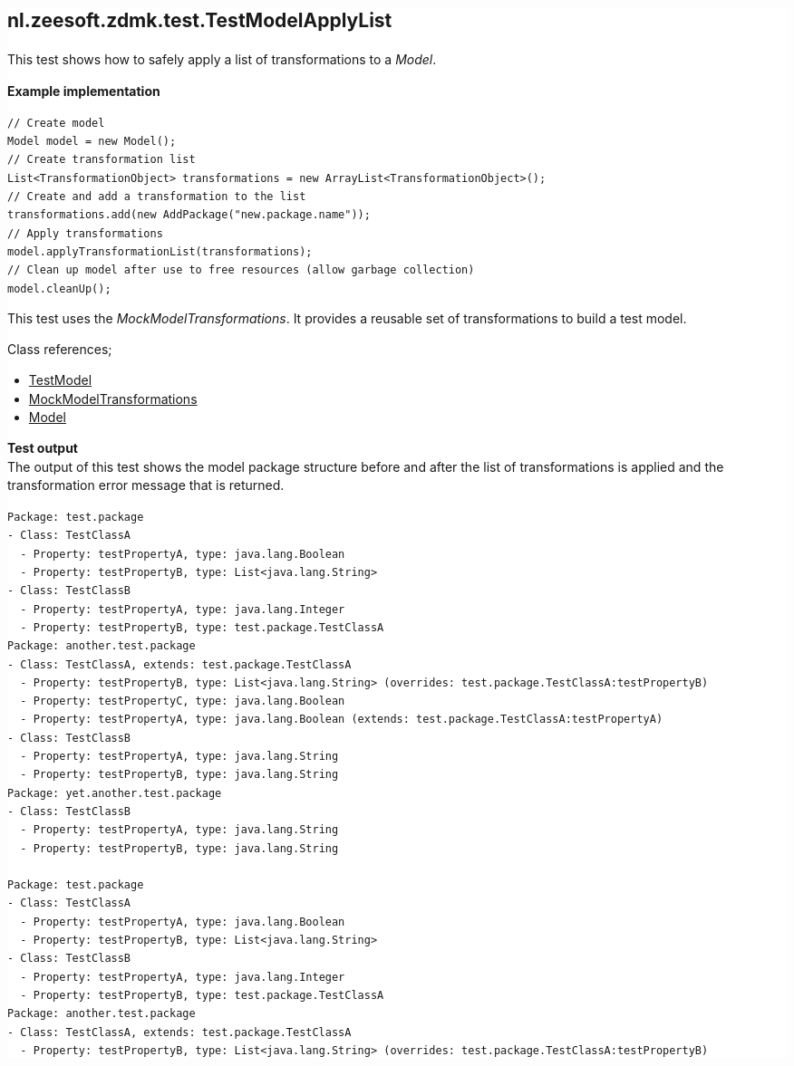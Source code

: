 nl.zeesoft.zdmk.test.TestModelApplyList
---------------------------------------
This test shows how to safely apply a list of transformations to a *Model*.

**Example implementation**  
~~~~
// Create model
Model model = new Model();
// Create transformation list
List<TransformationObject> transformations = new ArrayList<TransformationObject>();
// Create and add a transformation to the list
transformations.add(new AddPackage("new.package.name"));
// Apply transformations
model.applyTransformationList(transformations);
// Clean up model after use to free resources (allow garbage collection)
model.cleanUp();
~~~~

This test uses the *MockModelTransformations*.
It provides a reusable set of transformations to build a test model.

Class references;  
 * [TestModel](https://github.com/DyzLecticus/Zeesoft/blob/master/V3.0/ZDMK/src/nl/zeesoft/zdmk/test/TestModel.java)
 * [MockModelTransformations](https://github.com/DyzLecticus/Zeesoft/blob/master/V3.0/ZDMK/src/nl/zeesoft/zdmk/test/MockModelTransformations.java)
 * [Model](https://github.com/DyzLecticus/Zeesoft/blob/master/V3.0/ZDMK/src/nl/zeesoft/zdmk/model/Model.java)

**Test output**  
The output of this test shows the model package structure before and after the list of transformations is applied and the transformation error message that is returned.  
~~~~
Package: test.package
- Class: TestClassA
  - Property: testPropertyA, type: java.lang.Boolean
  - Property: testPropertyB, type: List<java.lang.String>
- Class: TestClassB
  - Property: testPropertyA, type: java.lang.Integer
  - Property: testPropertyB, type: test.package.TestClassA
Package: another.test.package
- Class: TestClassA, extends: test.package.TestClassA
  - Property: testPropertyB, type: List<java.lang.String> (overrides: test.package.TestClassA:testPropertyB)
  - Property: testPropertyC, type: java.lang.Boolean
  - Property: testPropertyA, type: java.lang.Boolean (extends: test.package.TestClassA:testPropertyA)
- Class: TestClassB
  - Property: testPropertyA, type: java.lang.String
  - Property: testPropertyB, type: java.lang.String
Package: yet.another.test.package
- Class: TestClassB
  - Property: testPropertyA, type: java.lang.String
  - Property: testPropertyB, type: java.lang.String

Package: test.package
- Class: TestClassA
  - Property: testPropertyA, type: java.lang.Boolean
  - Property: testPropertyB, type: List<java.lang.String>
- Class: TestClassB
  - Property: testPropertyA, type: java.lang.Integer
  - Property: testPropertyB, type: test.package.TestClassA
Package: another.test.package
- Class: TestClassA, extends: test.package.TestClassA
  - Property: testPropertyB, type: List<java.lang.String> (overrides: test.package.TestClassA:testPropertyB)
~~~~